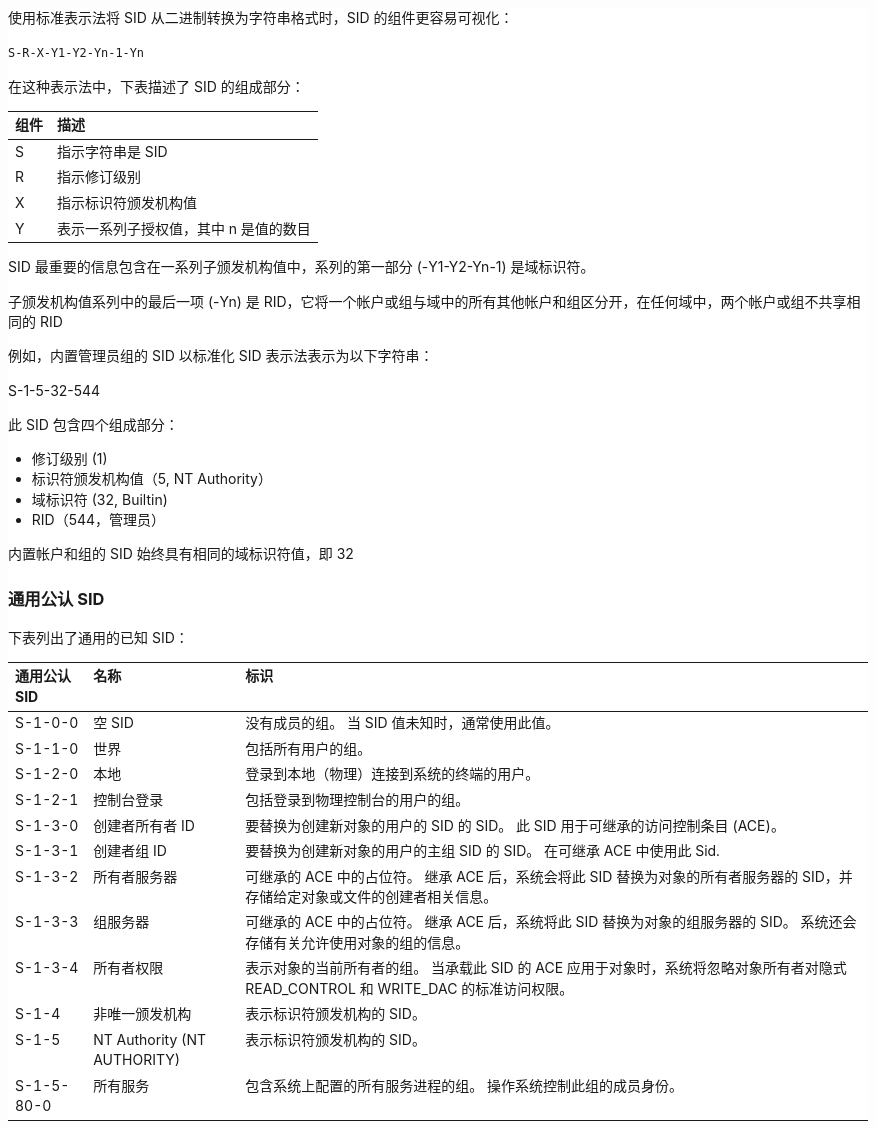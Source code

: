 使用标准表示法将 SID 从二进制转换为字符串格式时，SID 的组件更容易可视化：

`S-R-X-Y1-Y2-Yn-1-Yn`

在这种表示法中，下表描述了 SID 的组成部分：

| 组件 | 描述                                  |
| :--- | :------------------------------------ |
| S    | 指示字符串是 SID                      |
| R    | 指示修订级别                          |
| X    | 指示标识符颁发机构值                  |
| Y    | 表示一系列子授权值，其中 n 是值的数目 |

SID 最重要的信息包含在一系列子颁发机构值中，系列的第一部分 (-Y1-Y2-Yn-1) 是域标识符。

子颁发机构值系列中的最后一项 (-Yn) 是 RID，它将一个帐户或组与域中的所有其他帐户和组区分开，在任何域中，两个帐户或组不共享相同的 RID

例如，内置管理员组的 SID 以标准化 SID 表示法表示为以下字符串：

S-1-5-32-544

此 SID 包含四个组成部分：

- 修订级别 (1)
- 标识符颁发机构值（5, NT Authority）
- 域标识符 (32, Builtin)
- RID（544，管理员）

内置帐户和组的 SID 始终具有相同的域标识符值，即 32

### 通用公认 SID

下表列出了通用的已知 SID：

| 通用公认 SID | 名称                        | 标识                                                         |
| :----------- | :-------------------------- | :----------------------------------------------------------- |
| S-1-0-0      | 空 SID                      | 没有成员的组。 当 SID 值未知时，通常使用此值。               |
| S-1-1-0      | 世界                        | 包括所有用户的组。                                           |
| S-1-2-0      | 本地                        | 登录到本地（物理）连接到系统的终端的用户。                   |
| S-1-2-1      | 控制台登录                  | 包括登录到物理控制台的用户的组。                             |
| S-1-3-0      | 创建者所有者 ID             | 要替换为创建新对象的用户的 SID 的 SID。 此 SID 用于可继承的访问控制条目 (ACE)。 |
| S-1-3-1      | 创建者组 ID                 | 要替换为创建新对象的用户的主组 SID 的 SID。 在可继承 ACE 中使用此 Sid. |
| S-1-3-2      | 所有者服务器                | 可继承的 ACE 中的占位符。 继承 ACE 后，系统会将此 SID 替换为对象的所有者服务器的 SID，并存储给定对象或文件的创建者相关信息。 |
| S-1-3-3      | 组服务器                    | 可继承的 ACE 中的占位符。 继承 ACE 后，系统将此 SID 替换为对象的组服务器的 SID。 系统还会存储有关允许使用对象的组的信息。 |
| S-1-3-4      | 所有者权限                  | 表示对象的当前所有者的组。 当承载此 SID 的 ACE 应用于对象时，系统将忽略对象所有者对隐式 READ_CONTROL 和 WRITE_DAC 的标准访问权限。 |
| S-1-4        | 非唯一颁发机构              | 表示标识符颁发机构的 SID。                                   |
| S-1-5        | NT Authority (NT AUTHORITY) | 表示标识符颁发机构的 SID。                                   |
| S-1-5-80-0   | 所有服务                    | 包含系统上配置的所有服务进程的组。 操作系统控制此组的成员身份。 |
